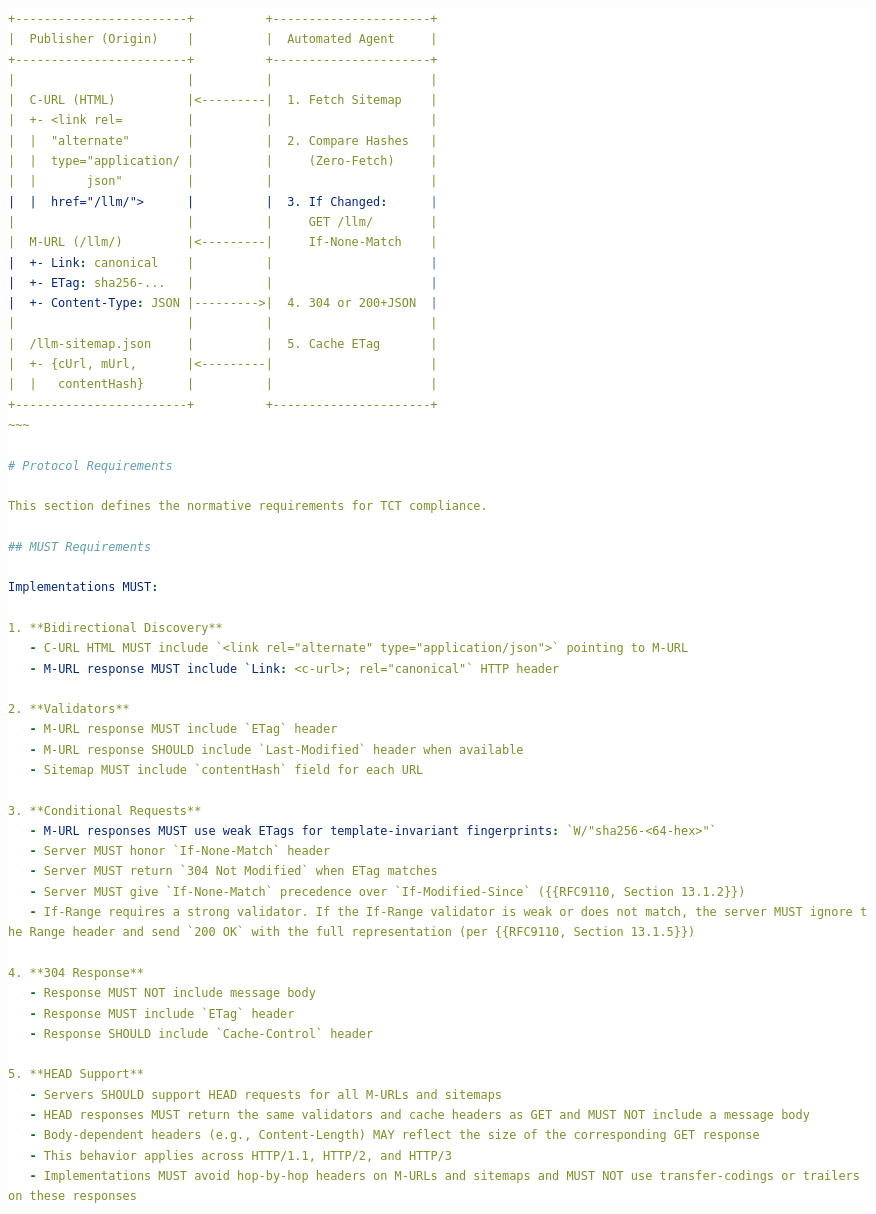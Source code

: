 ```yaml
+------------------------+          +----------------------+
|  Publisher (Origin)    |          |  Automated Agent     |
+------------------------+          +----------------------+
|                        |          |                      |
|  C-URL (HTML)          |<---------|  1. Fetch Sitemap    |
|  +- <link rel=         |          |                      |
|  |  "alternate"        |          |  2. Compare Hashes   |
|  |  type="application/ |          |     (Zero-Fetch)     |
|  |       json"         |          |                      |
|  |  href="/llm/">      |          |  3. If Changed:      |
|                        |          |     GET /llm/        |
|  M-URL (/llm/)         |<---------|     If-None-Match    |
|  +- Link: canonical    |          |                      |
|  +- ETag: sha256-...   |          |                      |
|  +- Content-Type: JSON |--------->|  4. 304 or 200+JSON  |
|                        |          |                      |
|  /llm-sitemap.json     |          |  5. Cache ETag       |
|  +- {cUrl, mUrl,       |<---------|                      |
|  |   contentHash}      |          |                      |
+------------------------+          +----------------------+
~~~

# Protocol Requirements

This section defines the normative requirements for TCT compliance.

## MUST Requirements

Implementations MUST:

1. **Bidirectional Discovery**
   - C-URL HTML MUST include `<link rel="alternate" type="application/json">` pointing to M-URL
   - M-URL response MUST include `Link: <c-url>; rel="canonical"` HTTP header

2. **Validators**
   - M-URL response MUST include `ETag` header
   - M-URL response SHOULD include `Last-Modified` header when available
   - Sitemap MUST include `contentHash` field for each URL

3. **Conditional Requests**
   - M-URL responses MUST use weak ETags for template-invariant fingerprints: `W/"sha256-<64-hex>"`
   - Server MUST honor `If-None-Match` header
   - Server MUST return `304 Not Modified` when ETag matches
   - Server MUST give `If-None-Match` precedence over `If-Modified-Since` ({{RFC9110, Section 13.1.2}})
   - If-Range requires a strong validator. If the If-Range validator is weak or does not match, the server MUST ignore the Range header and send `200 OK` with the full representation (per {{RFC9110, Section 13.1.5}})

4. **304 Response**
   - Response MUST NOT include message body
   - Response MUST include `ETag` header
   - Response SHOULD include `Cache-Control` header

5. **HEAD Support**
   - Servers SHOULD support HEAD requests for all M-URLs and sitemaps
   - HEAD responses MUST return the same validators and cache headers as GET and MUST NOT include a message body
   - Body-dependent headers (e.g., Content-Length) MAY reflect the size of the corresponding GET response
   - This behavior applies across HTTP/1.1, HTTP/2, and HTTP/3
   - Implementations MUST avoid hop-by-hop headers on M-URLs and sitemaps and MUST NOT use transfer-codings or trailers on these responses
```